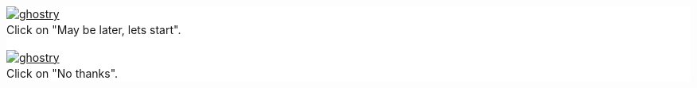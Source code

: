[<img loading="lazy" width="1307" height="744" src="/wp-content/uploads/2017/05/ghostry-3.png" alt="ghostry" class="aligncenter size-full wp-image-722" srcset="/wp-content/uploads/2017/05/ghostry-3.png 1307w, /wp-content/uploads/2017/05/ghostry-3-500x285.png 500w, /wp-content/uploads/2017/05/ghostry-3-1024x583.png 1024w, /wp-content/uploads/2017/05/ghostry-3-982x559.png 982w, /wp-content/uploads/2017/05/ghostry-3-400x228.png 400w" sizes="(max-width: 1307px) 100vw, 1307px" />](/wp-content/uploads/2017/05/ghostry-3.png)  
Click on "May be later, lets start".

[<img loading="lazy" width="1307" height="744" src="/wp-content/uploads/2017/05/ghostry-4.png" alt="ghostry" class="aligncenter size-full wp-image-723" srcset="/wp-content/uploads/2017/05/ghostry-4.png 1307w, /wp-content/uploads/2017/05/ghostry-4-500x285.png 500w, /wp-content/uploads/2017/05/ghostry-4-1024x583.png 1024w, /wp-content/uploads/2017/05/ghostry-4-982x559.png 982w, /wp-content/uploads/2017/05/ghostry-4-400x228.png 400w" sizes="(max-width: 1307px) 100vw, 1307px" />](/wp-content/uploads/2017/05/ghostry-4.png)  
Click on "No thanks".
